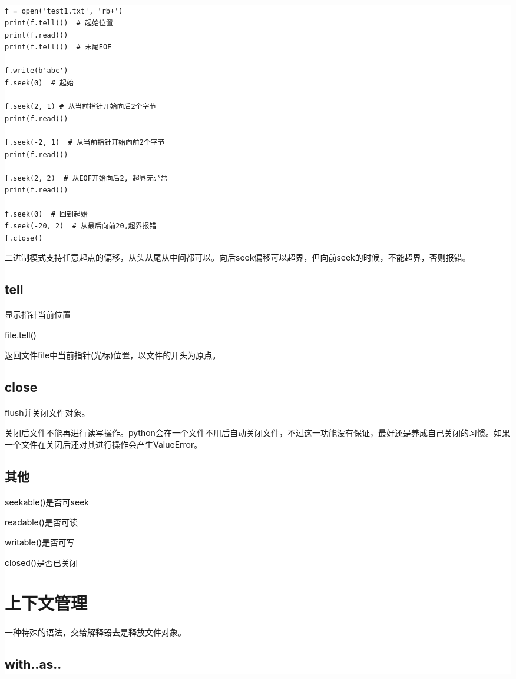 ```
f = open('test1.txt', 'rb+')
print(f.tell())  # 起始位置
print(f.read())
print(f.tell())  # 末尾EOF

f.write(b'abc')
f.seek(0)  # 起始

f.seek(2, 1) # 从当前指针开始向后2个字节
print(f.read())

f.seek(-2, 1)  # 从当前指针开始向前2个字节
print(f.read())

f.seek(2, 2)  # 从EOF开始向后2, 超界无异常
print(f.read())

f.seek(0)  # 回到起始
f.seek(-20, 2)  # 从最后向前20,超界报错
f.close()
```

二进制模式支持任意起点的偏移，从头从尾从中间都可以。向后seek偏移可以超界，但向前seek的时候，不能超界，否则报错。

## tell

显示指针当前位置

file.tell()

返回文件file中当前指针(光标)位置，以文件的开头为原点。

## close

flush并关闭文件对象。

关闭后文件不能再进行读写操作。python会在一个文件不用后自动关闭文件，不过这一功能没有保证，最好还是养成自己关闭的习惯。如果一个文件在关闭后还对其进行操作会产生ValueError。

## 其他

seekable()是否可seek

readable()是否可读

writable()是否可写

closed()是否已关闭

# 上下文管理

一种特殊的语法，交给解释器去是释放文件对象。

## with..as..
